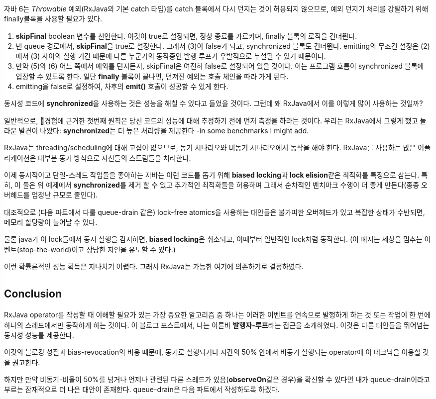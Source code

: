 자바 6는 *Throwable* 예외(RxJava의 기본 catch 타입)를 catch 블록에서 다시 던지는 것이 허용되지 않으므로, 예외 던지기 처리를 강탈하기 위해 finally블록을 사용할 필요가 있다.

1. **skipFinal** boolean 변수를 선언한다. 이것이 true로 설정되면, 정상 종료를 가르키며, finally 블록의 로직을 건너띈다.
2. 빈 queue 경로에서, **skipFinal**을 true로 설정한다. 그래서 (3)이 false가 되고, synchronized 블록도 건너뛴다. emitting의 무조건 설정은 (2)에서 (3) 사이의 실행 기간 때문에 다른 누군가의 동작중인 발행 루프가 우발적으로 누설될 수 있기 때문이다.
3. 만약 (5)와 (6) 어느 쪽에서 예외를 던지든지, skipFinal은 여전히 false로 설정되어 있을 것이다. 이는 프로그램 흐름이 synchronized 블록에 입장할 수 있도록 한다. 일단 **finally** 블록이 끝나면, 던져진 예외는 호출 체인을 따라 가게 된다.
4. emitting을 false로 설정하여, 차후의 **emit()** 호출이 성공할 수 있게 한다. 

동시성 코드에 **synchronized**을 사용하는 것은 성능을 해칠 수 있다고 들었을 것이다. 그런데 왜 RxJava에서 이를 이렇게 많이 사용하는 것일까?

일반적으로, 경험에 근거한 첫번째 원칙은 당신 코드의 성능에 대해 추정하기 전에 먼저 측정을 하라는 것이다. 우리는 RxJava에서 그렇게 했고 놀라운 발견이 나왔다: **synchronized**는 더 높은 처리량을 제공한다 -in some benchmarks I might add.

RxJava는 threading/scheduling에 대해 고집이 없으므로, 동기 시나리오와 비동기 시나리오에서 동작을 해야 한다. RxJava를 사용하는 많은 어플리케이션은 대부분 동기 방식으로 자신들의 스트림들을 처리한다.

이제 동시적이고 단일-스레드 작업들을 좋아하는 자바는 이런 코드를 돕기 위해 **biased locking**과 **lock elision**같은 최적화를 특징으로 삼는다. 특히, 이 둘은 위 예제에서 **synchronized**를 제거 할 수 있고 추가적인 최적화들을 허용하며 그래서 순차적인 벤치마크 수행이 더 좋게 만든다(종종 오버헤드를 엄청난 규모로 줄인다).

대조적으로 (다음 파트에서 다룰 queue-drain 같은) lock-free atomics을 사용하는 대안들은 불가피한  오버헤드가 있고 복잡한 상태가 수반되면, 메모리 할당량이 늘어날 수 있다.

물론 java가 이 lock들에서 동시 실행을 감지하면, **biased locking**은 취소되고, 이때부터 일반적인 lock처럼 동작한다. (이 폐지는 세상을 멈추는 이벤트(stop-the-world)이고 상당한 지연을 유도할 수 있다.)

이런 확률론적인 성능 획득은 지나치기 어렵다. 그래서 RxJava는 가능한 여기에 의존하기로 결정하였다.

## Conclusion

RxJava operator를 작성할 때 이해할 필요가 있는 가장 중요한 알고리즘 중 하나는 이러한 이벤트를 연속으로 발행하게 하는 것 또는 작업이 한 번에 하나의 스레드에서만 동작하게 하는 것이다. 이 블로그 포스트에서, 나는 이른바 **발행자-루프**라는 접근을 소개하였다. 이것은 다른 대안들을 뛰어넘는 동시성 성능를 제공한다.

이것의 블로킹 성질과 bias-revocation의 비용 때문에, 동기로 실행되거나 시간의 50% 안에서 비동기 실행되는 operator에 이 테크닉을 이용할 것을 권고한다. 

하지만 만약 비동기-비율이 50%를 넘거나 언제나 관련된 다른 스레드가 있음(**observeOn**같은 경우)을 확신할 수 있다면 내가 queue-drain이라고 부르는 잠재적으로 더 나은 대안이 존재한다. queue-drain은 다음 파트에서 작성하도록 하겠다.
